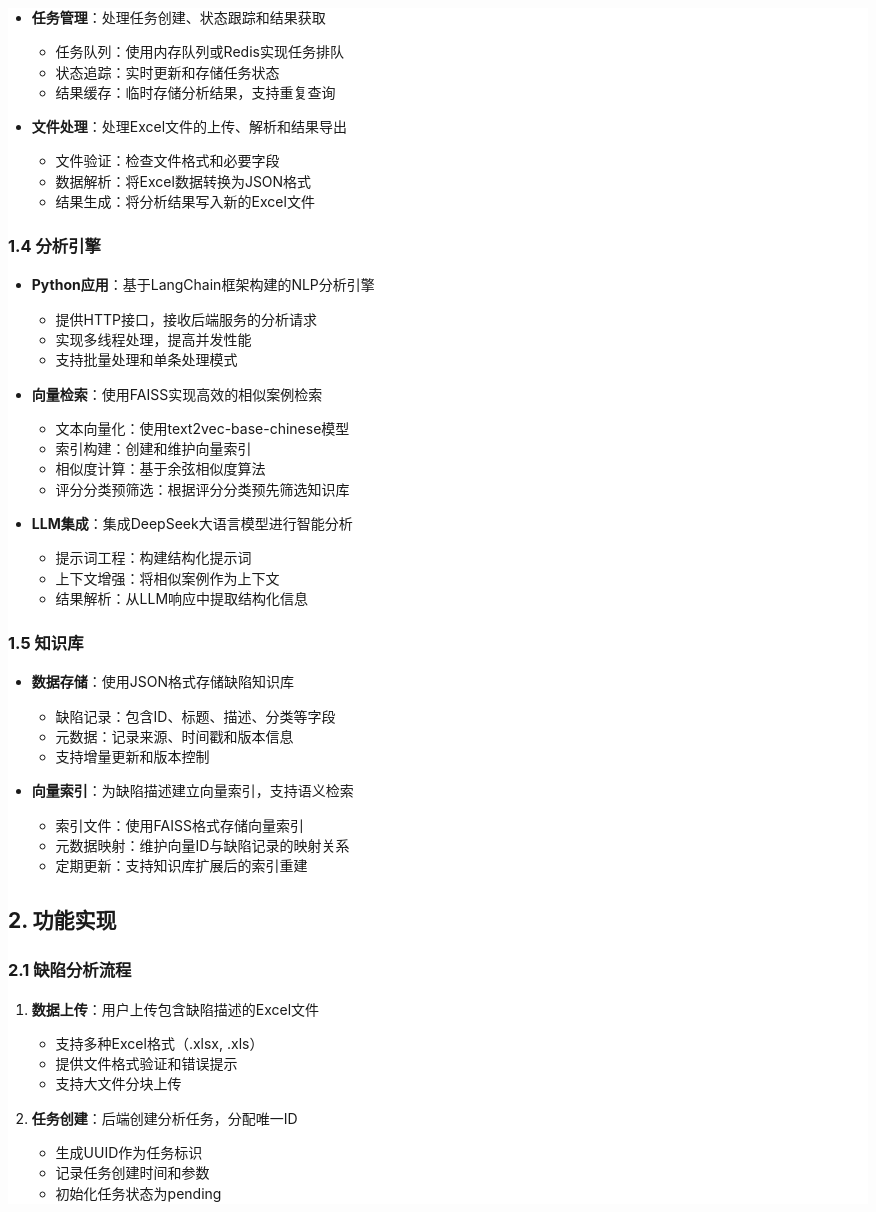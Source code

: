 - **任务管理**：处理任务创建、状态跟踪和结果获取
  - 任务队列：使用内存队列或Redis实现任务排队
  - 状态追踪：实时更新和存储任务状态
  - 结果缓存：临时存储分析结果，支持重复查询

- **文件处理**：处理Excel文件的上传、解析和结果导出
  - 文件验证：检查文件格式和必要字段
  - 数据解析：将Excel数据转换为JSON格式
  - 结果生成：将分析结果写入新的Excel文件

### 1.4 分析引擎

- **Python应用**：基于LangChain框架构建的NLP分析引擎
  - 提供HTTP接口，接收后端服务的分析请求
  - 实现多线程处理，提高并发性能
  - 支持批量处理和单条处理模式

- **向量检索**：使用FAISS实现高效的相似案例检索
  - 文本向量化：使用text2vec-base-chinese模型
  - 索引构建：创建和维护向量索引
  - 相似度计算：基于余弦相似度算法
  - 评分分类预筛选：根据评分分类预先筛选知识库

- **LLM集成**：集成DeepSeek大语言模型进行智能分析
  - 提示词工程：构建结构化提示词
  - 上下文增强：将相似案例作为上下文
  - 结果解析：从LLM响应中提取结构化信息

### 1.5 知识库

- **数据存储**：使用JSON格式存储缺陷知识库
  - 缺陷记录：包含ID、标题、描述、分类等字段
  - 元数据：记录来源、时间戳和版本信息
  - 支持增量更新和版本控制

- **向量索引**：为缺陷描述建立向量索引，支持语义检索
  - 索引文件：使用FAISS格式存储向量索引
  - 元数据映射：维护向量ID与缺陷记录的映射关系
  - 定期更新：支持知识库扩展后的索引重建

## 2. 功能实现

### 2.1 缺陷分析流程

1. **数据上传**：用户上传包含缺陷描述的Excel文件
   - 支持多种Excel格式（.xlsx, .xls）
   - 提供文件格式验证和错误提示
   - 支持大文件分块上传

2. **任务创建**：后端创建分析任务，分配唯一ID
   - 生成UUID作为任务标识
   - 记录任务创建时间和参数
   - 初始化任务状态为pending
